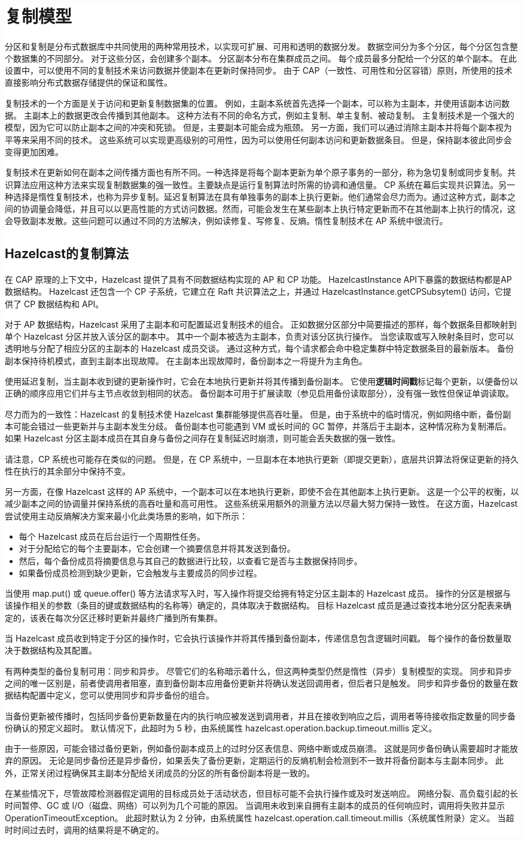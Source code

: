 # 复制模型

分区和复制是分布式数据库中共同使用的两种常用技术，以实现可扩展、可用和透明的数据分发。 数据空间分为多个分区，每个分区包含整个数据集的不同部分。 对于这些分区，会创建多个副本。 分区副本分布在集群成员之间。 每个成员最多分配给一个分区的单个副本。 在此设置中，可以使用不同的复制技术来访问数据并使副本在更新时保持同步。 由于 CAP（一致性、可用性和分区容错）原则，所使用的技术直接影响分布式数据存储提供的保证和属性。

复制技术的一个方面是关于访问和更新复制数据集的位置。 例如，主副本系统首先选择一个副本，可以称为主副本，并使用该副本访问数据。 主副本上的数据更改会传播到其他副本。 这种方法有不同的命名方式，例如主复制、单主复制、被动复制。 主复制技术是一个强大的模型，因为它可以防止副本之间的冲突和死锁。 但是，主要副本可能会成为瓶颈。 另一方面，我们可以通过消除主副本并将每个副本视为平等来采用不同的技术。 这些系统可以实现更高级别的可用性，因为可以使用任何副本访问和更新数据条目。 但是，保持副本彼此同步会变得更加困难。

复制技术在更新如何在副本之间传播方面也有所不同。一种选择是将每个副本更新为单个原子事务的一部分，称为急切复制或同步复制。共识算法应用这种方法来实现复制数据集的强一致性。主要缺点是运行复制算法时所需的协调和通信量。 CP 系统在幕后实现共识算法。另一种选择是惰性复制技术，也称为异步复制。延迟复制算法在具有单独事务的副本上执行更新。他们通常会尽力而为。通过这种方式，副本之间的协调量会降低，并且可以以更高性能的方式访问数据。然而，可能会发生在某些副本上执行特定更新而不在其他副本上执行的情况，这会导致副本发散。这些问题可以通过不同的方法解决，例如读修复、写修复、反熵。惰性复制技术在 AP 系统中很流行。

## Hazelcast的复制算法

在 CAP 原理的上下文中，Hazelcast 提供了具有不同数据结构实现的 AP 和 CP 功能。 HazelcastInstance API下暴露的数据结构都是AP数据结构。 Hazelcast 还包含一个 CP 子系统，它建立在 Raft 共识算法之上，并通过 HazelcastInstance.getCPSubsytem() 访问，它提供了 CP 数据结构和 API。

对于 AP 数据结构，Hazelcast 采用了主副本和可配置延迟复制技术的组合。 正如数据分区部分中简要描述的那样，每个数据条目都映射到单个 Hazelcast 分区并放入该分区的副本中。 其中一个副本被选为主副本，负责对该分区执行操作。 当您读取或写入映射条目时，您可以透明地与分配了相应分区的主副本的 Hazelcast 成员交谈。 通过这种方式，每个请求都会命中稳定集群中特定数据条目的最新版本。 备份副本保持待机模式，直到主副本出现故障。 在主副本出现故障时，备份副本之一将提升为主角色。

使用延迟复制，当主副本收到键的更新操作时，它会在本地执行更新并将其传播到备份副本。 它使用**逻辑时间戳**标记每个更新，以便备份以正确的顺序应用它们并与主节点收敛到相同的状态。 备份副本可用于扩展读取（参见启用备份读取部分），没有强一致性但保证单调读取。

尽力而为的一致性：Hazelcast 的复制技术使 Hazelcast 集群能够提供高吞吐量。 但是，由于系统中的临时情况，例如网络中断，备份副本可能会错过一些更新并与主副本发生分歧。 备份副本也可能遇到 VM 或长时间的 GC 暂停，并落后于主副本，这种情况称为复制滞后。 如果 Hazelcast 分区主副本成员在其自身与备份之间存在复制延迟时崩溃，则可能会丢失数据的强一致性。

请注意，CP 系统也可能存在类似的问题。 但是，在 CP 系统中，一旦副本在本地执行更新（即提交更新），底层共识算法将保证更新的持久性在执行的其余部分中保持不变。

另一方面，在像 Hazelcast 这样的 AP 系统中，一个副本可以在本地执行更新，即使不会在其他副本上执行更新。 这是一个公平的权衡，以减少副本之间的协调量并保持系统的高吞吐量和高可用性。 这些系统采用额外的测量方法以尽最大努力保持一致性。 在这方面，Hazelcast 尝试使用主动反熵解决方案来最小化此类场景的影响，如下所示：

* 每个 Hazelcast 成员在后台运行一个周期性任务。
* 对于分配给它的每个主要副本，它会创建一个摘要信息并将其发送到备份。
* 然后，每个备份成员将摘要信息与其自己的数据进行比较，以查看它是否与主数据保持同步。
* 如果备份成员检测到缺少更新，它会触发与主要成员的同步过程。



当使用 map.put() 或 queue.offer() 等方法请求写入时，写入操作将提交给拥有特定分区主副本的 Hazelcast 成员。 操作的分区是根据与该操作相关的参数（条目的键或数据结构的名称等）确定的，具体取决于数据结构。 目标 Hazelcast 成员是通过查找本地分区分配表来确定的，该表在每次分区迁移时更新并最终广播到所有集群。

当 Hazelcast 成员收到特定于分区的操作时，它会执行该操作并将其传播到备份副本，传递信息包含逻辑时间戳。 每个操作的备份数量取决于数据结构及其配置。 

有两种类型的备份复制可用：同步和异步。 尽管它们的名称暗示着什么，但这两种类型仍然是惰性（异步）复制模型的实现。 同步和异步之间的唯一区别是，前者使调用者阻塞，直到备份副本应用备份更新并将确认发送回调用者，但后者只是触发。 同步和异步备份的数量在数据结构配置中定义，您可以使用同步和异步备份的组合。

当备份更新被传播时，包括同步备份更新数量在内的执行响应被发送到调用者，并且在接收到响应之后，调用者等待接收指定数量的同步备份确认的预定义超时。 默认情况下，此超时为 5 秒，由系统属性 hazelcast.operation.backup.timeout.millis 定义。

由于一些原因，可能会错过备份更新，例如备份副本成员上的过时分区表信息、网络中断或成员崩溃。 这就是同步备份确认需要超时才能放弃的原因。 无论是同步备份还是异步备份，如果丢失了备份更新，定期运行的反熵机制会检测到不一致并将备份副本与主副本同步。 此外，正常关闭过程确保其主副本分配给关闭成员的分区的所有备份副本将是一致的。

在某些情况下，尽管故障检测器假定调用的目标成员处于活动状态，但目标可能不会执行操作或及时发送响应。 网络分裂、高负载引起的长时间暂停、GC 或 I/O（磁盘、网络）可以列为几个可能的原因。 当调用未收到来自拥有主副本的成员的任何响应时，调用将失败并显示 OperationTimeoutException。 此超时默认为 2 分钟，由系统属性 hazelcast.operation.call.timeout.millis（系统属性附录）定义。 当超时时间过去时，调用的结果将是不确定的。
